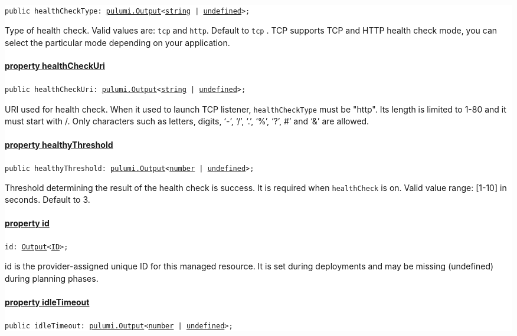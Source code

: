 <pre class="highlight"><code><span class='kd'>public </span>healthCheckType: <a href='/docs/reference/pkg/nodejs/pulumi/pulumi/#Output'>pulumi.Output</a>&lt;<span class='kd'><a href='https://developer.mozilla.org/en-US/docs/Web/JavaScript/Reference/Global_Objects/String'>string</a></span> | <span class='kd'><a href='https://developer.mozilla.org/en-US/docs/Web/JavaScript/Reference/Global_Objects/undefined'>undefined</a></span>&gt;;</code></pre>

Type of health check. Valid values are: `tcp` and `http`. Default to `tcp` . TCP supports TCP and HTTP health check mode, you can select the particular mode depending on your application.

<h4 class="pdoc-member-header" id="Listener-healthCheckUri">
<a class="pdoc-child-name" href="https://github.com/pulumi/pulumi-alicloud/blob/{{< param git_sha >}}/sdk/nodejs/slb/listener.ts#L241">property <b>healthCheckUri</b></a>
</h4>

<pre class="highlight"><code><span class='kd'>public </span>healthCheckUri: <a href='/docs/reference/pkg/nodejs/pulumi/pulumi/#Output'>pulumi.Output</a>&lt;<span class='kd'><a href='https://developer.mozilla.org/en-US/docs/Web/JavaScript/Reference/Global_Objects/String'>string</a></span> | <span class='kd'><a href='https://developer.mozilla.org/en-US/docs/Web/JavaScript/Reference/Global_Objects/undefined'>undefined</a></span>&gt;;</code></pre>

URI used for health check. When it used to launch TCP listener, `healthCheckType` must be "http". Its length is limited to 1-80 and it must start with /. Only characters such as letters, digits, ‘-’, ‘/’, ‘.’, ‘%’, ‘?’, #’ and ‘&’ are allowed.

<h4 class="pdoc-member-header" id="Listener-healthyThreshold">
<a class="pdoc-child-name" href="https://github.com/pulumi/pulumi-alicloud/blob/{{< param git_sha >}}/sdk/nodejs/slb/listener.ts#L245">property <b>healthyThreshold</b></a>
</h4>

<pre class="highlight"><code><span class='kd'>public </span>healthyThreshold: <a href='/docs/reference/pkg/nodejs/pulumi/pulumi/#Output'>pulumi.Output</a>&lt;<span class='kd'><a href='https://developer.mozilla.org/en-US/docs/Web/JavaScript/Reference/Global_Objects/Number'>number</a></span> | <span class='kd'><a href='https://developer.mozilla.org/en-US/docs/Web/JavaScript/Reference/Global_Objects/undefined'>undefined</a></span>&gt;;</code></pre>

Threshold determining the result of the health check is success. It is required when `healthCheck` is on. Valid value range: [1-10] in seconds. Default to 3.

<h4 class="pdoc-member-header" id="Listener-id">
<a class="pdoc-child-name" href="https://github.com/pulumi/pulumi-alicloud/blob/{{< param git_sha >}}/sdk/nodejs/slb/listener.ts#L123">property <b>id</b></a>
</h4>

<pre class="highlight"><code><span class='kd'></span>id: <a href='/docs/reference/pkg/nodejs/pulumi/pulumi/#Output'>Output</a>&lt;<a href='/docs/reference/pkg/nodejs/pulumi/pulumi/#ID'>ID</a>&gt;;</code></pre>

id is the provider-assigned unique ID for this managed resource.  It is set during
deployments and may be missing (undefined) during planning phases.

<h4 class="pdoc-member-header" id="Listener-idleTimeout">
<a class="pdoc-child-name" href="https://github.com/pulumi/pulumi-alicloud/blob/{{< param git_sha >}}/sdk/nodejs/slb/listener.ts#L249">property <b>idleTimeout</b></a>
</h4>

<pre class="highlight"><code><span class='kd'>public </span>idleTimeout: <a href='/docs/reference/pkg/nodejs/pulumi/pulumi/#Output'>pulumi.Output</a>&lt;<span class='kd'><a href='https://developer.mozilla.org/en-US/docs/Web/JavaScript/Reference/Global_Objects/Number'>number</a></span> | <span class='kd'><a href='https://developer.mozilla.org/en-US/docs/Web/JavaScript/Reference/Global_Objects/undefined'>undefined</a></span>&gt;;</code></pre>
